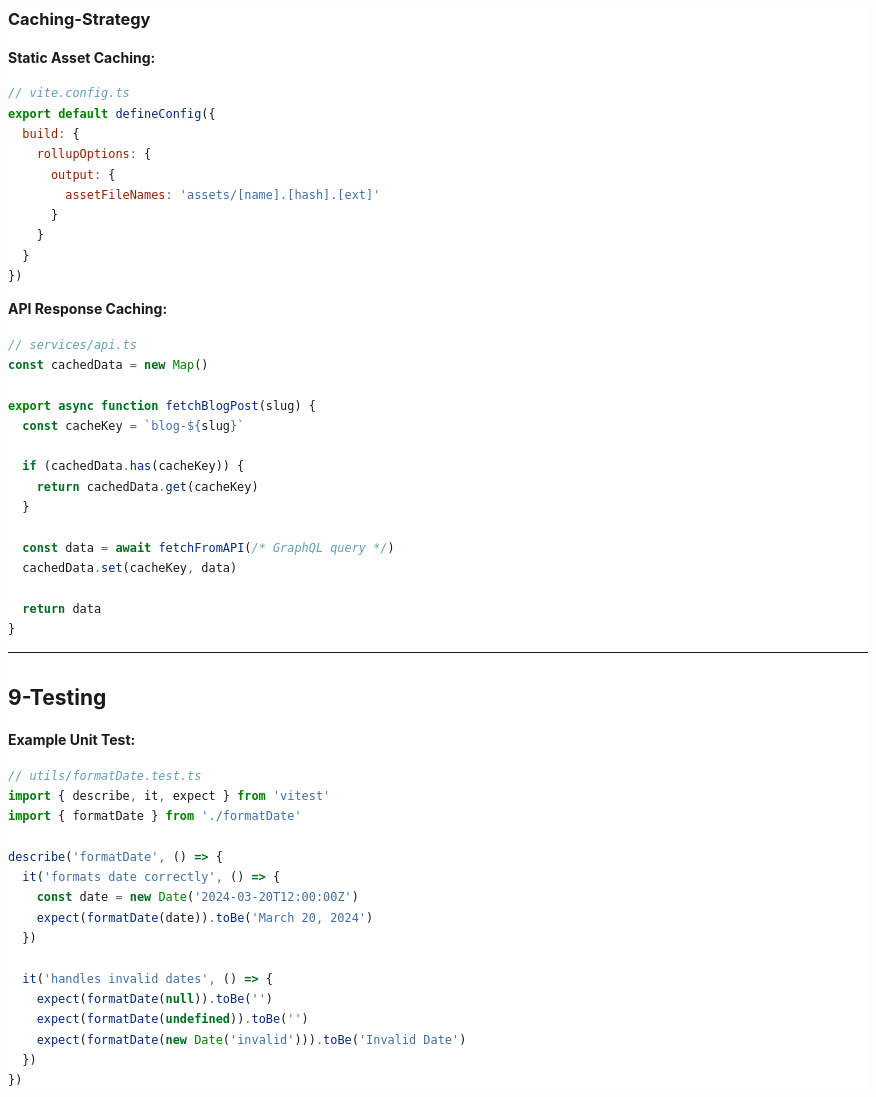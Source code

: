 
### Caching-Strategy

**Static Asset Caching:**

```javascript
// vite.config.ts
export default defineConfig({
  build: {
    rollupOptions: {
      output: {
        assetFileNames: 'assets/[name].[hash].[ext]'
      }
    }
  }
})
```

**API Response Caching:**

```typescript
// services/api.ts
const cachedData = new Map()

export async function fetchBlogPost(slug) {
  const cacheKey = `blog-${slug}`

  if (cachedData.has(cacheKey)) {
    return cachedData.get(cacheKey)
  }

  const data = await fetchFromAPI(/* GraphQL query */)
  cachedData.set(cacheKey, data)

  return data
}
```

---

## 9-Testing

**Example Unit Test:**

```typescript
// utils/formatDate.test.ts
import { describe, it, expect } from 'vitest'
import { formatDate } from './formatDate'

describe('formatDate', () => {
  it('formats date correctly', () => {
    const date = new Date('2024-03-20T12:00:00Z')
    expect(formatDate(date)).toBe('March 20, 2024')
  })

  it('handles invalid dates', () => {
    expect(formatDate(null)).toBe('')
    expect(formatDate(undefined)).toBe('')
    expect(formatDate(new Date('invalid'))).toBe('Invalid Date')
  })
})
```


  [key: string]: any